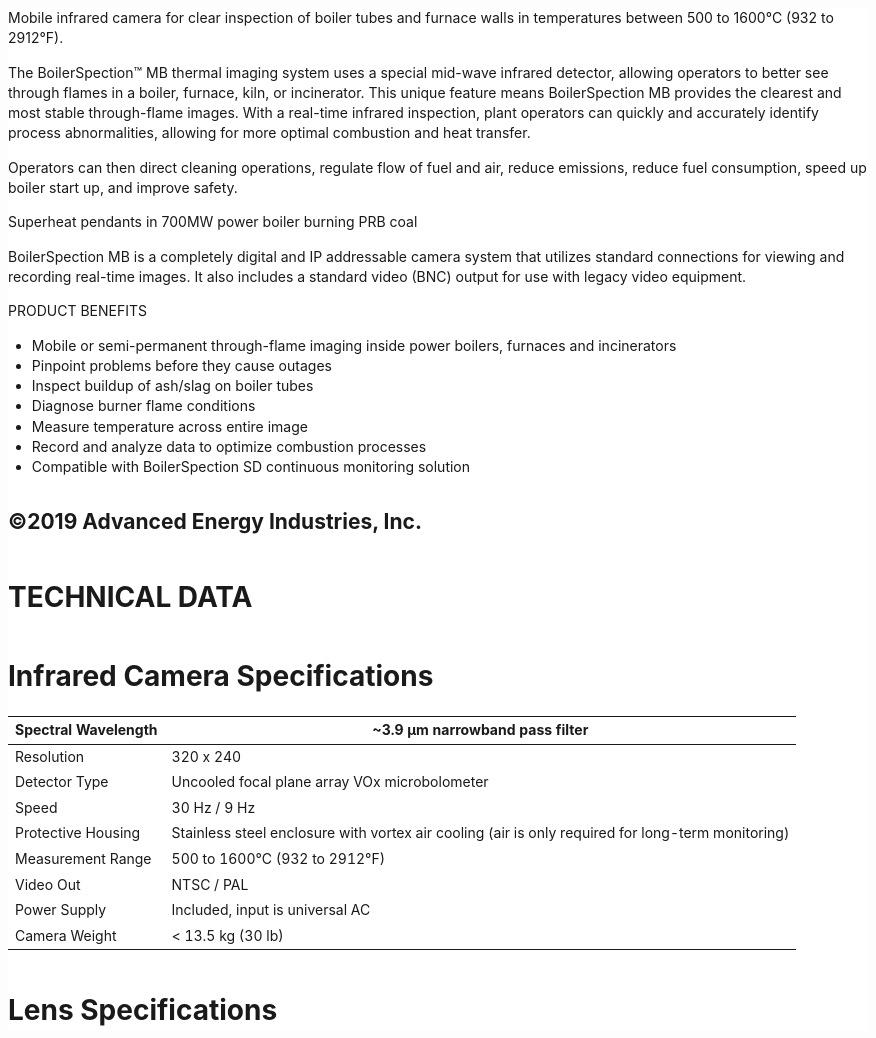 Mobile infrared camera for clear inspection of boiler tubes and furnace walls in temperatures between 500 to 1600°C (932 to 2912°F).

The BoilerSpection™ MB thermal imaging system uses a special mid-wave infrared detector, allowing operators to better see through flames in a boiler, furnace, kiln, or incinerator. This unique feature means BoilerSpection MB provides the clearest and most stable through-flame images. With a real-time infrared inspection, plant operators can quickly and accurately identify process abnormalities, allowing for more optimal combustion and heat transfer.

Operators can then direct cleaning operations, regulate flow of fuel and air, reduce emissions, reduce fuel consumption, speed up boiler start up, and improve safety.

Superheat pendants in 700MW power boiler burning PRB coal

BoilerSpection MB is a completely digital and IP addressable camera system that utilizes standard connections for viewing and recording real-time images. It also includes a standard video (BNC) output for use with legacy video equipment.

PRODUCT BENEFITS

- Mobile or semi-permanent through-flame imaging inside power boilers, furnaces and incinerators
- Pinpoint problems before they cause outages
- Inspect buildup of ash/slag on boiler tubes
- Diagnose burner flame conditions
- Measure temperature across entire image
- Record and analyze data to optimize combustion processes
- Compatible with BoilerSpection SD continuous monitoring solution

©2019 Advanced Energy Industries, Inc.
---
# TECHNICAL DATA

# Infrared Camera Specifications

|Spectral Wavelength|~3.9 μm narrowband pass filter|
|---|---|
|Resolution|320 x 240|
|Detector Type|Uncooled focal plane array VOx microbolometer|
|Speed|30 Hz / 9 Hz|
|Protective Housing|Stainless steel enclosure with vortex air cooling (air is only required for long-term monitoring)|
|Measurement Range|500 to 1600°C (932 to 2912°F)|
|Video Out|NTSC / PAL|
|Power Supply|Included, input is universal AC|
|Camera Weight|&lt; 13.5 kg (30 lb)|

# Lens Specifications
